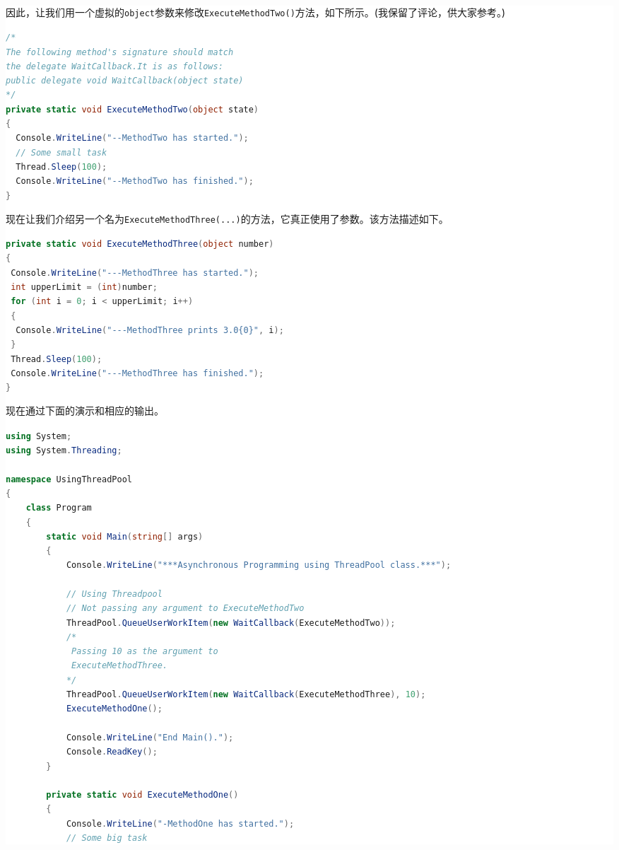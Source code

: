 因此，让我们用一个虚拟的`object`参数来修改`ExecuteMethodTwo()`方法，如下所示。(我保留了评论，供大家参考。)

```cs
/*
The following method's signature should match
the delegate WaitCallback.It is as follows:
public delegate void WaitCallback(object state)
*/
private static void ExecuteMethodTwo(object state)
{
  Console.WriteLine("--MethodTwo has started.");
  // Some small task
  Thread.Sleep(100);
  Console.WriteLine("--MethodTwo has finished.");
}

```

现在让我们介绍另一个名为`ExecuteMethodThree(...)`的方法，它真正使用了参数。该方法描述如下。

```cs
private static void ExecuteMethodThree(object number)
{
 Console.WriteLine("---MethodThree has started.");
 int upperLimit = (int)number;
 for (int i = 0; i < upperLimit; i++)
 {
  Console.WriteLine("---MethodThree prints 3.0{0}", i);
 }
 Thread.Sleep(100);
 Console.WriteLine("---MethodThree has finished.");
}

```

现在通过下面的演示和相应的输出。

```cs
using System;
using System.Threading;

namespace UsingThreadPool
{
    class Program
    {
        static void Main(string[] args)
        {
            Console.WriteLine("***Asynchronous Programming using ThreadPool class.***");

            // Using Threadpool
            // Not passing any argument to ExecuteMethodTwo
            ThreadPool.QueueUserWorkItem(new WaitCallback(ExecuteMethodTwo));
            /*
             Passing 10 as the argument to
             ExecuteMethodThree.
            */
            ThreadPool.QueueUserWorkItem(new WaitCallback(ExecuteMethodThree), 10);
            ExecuteMethodOne();

            Console.WriteLine("End Main().");
            Console.ReadKey();
        }

        private static void ExecuteMethodOne()
        {
            Console.WriteLine("-MethodOne has started.");
            // Some big task
```